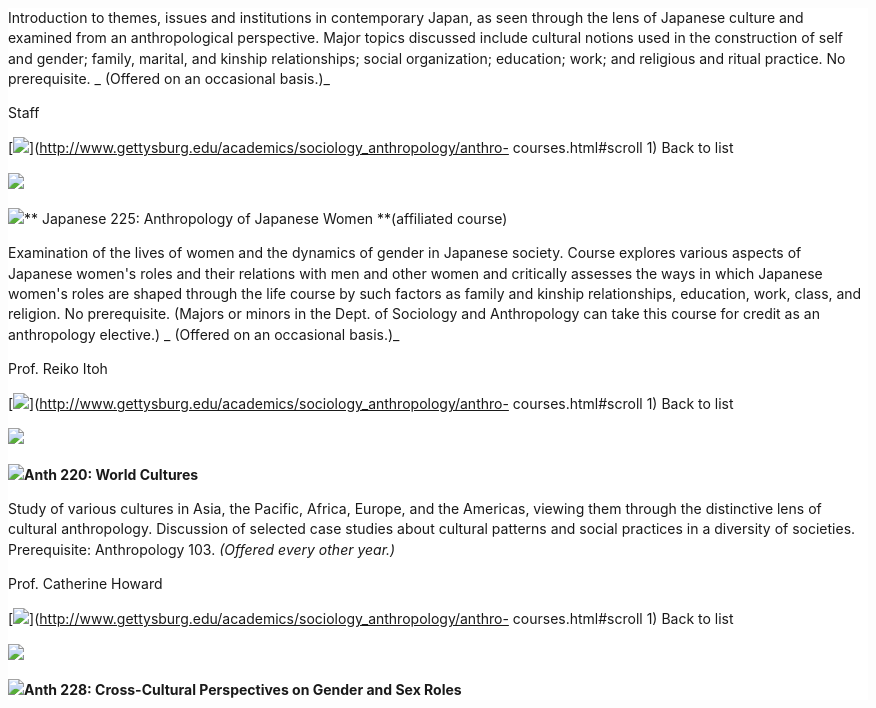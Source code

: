 Introduction to themes, issues and institutions in contemporary Japan, as seen
through the lens of Japanese culture and examined from an anthropological
perspective.  Major topics discussed include cultural notions used in the
construction of self and gender; family, marital, and kinship relationships;
social organization; education; work; and religious and ritual practice.  No
prerequisite.  _  (Offered on an occasional basis.)_

Staff

  
[![](up.gif)](http://www.gettysburg.edu/academics/sociology_anthropology/anthro-
courses.html#scroll 1) Back to list

  
![](bluechisel.gif)

![](japan-women-sm.gif)**  Japanese 225:   Anthropology of Japanese Women
**(affiliated course)

Examination of the lives of women and the dynamics of gender in Japanese
society. Course explores various aspects of Japanese women's roles and their
relations with men and other women and critically assesses the ways in which
Japanese women's roles are shaped through the life course by such factors as
family and kinship relationships, education, work, class, and religion.  No
prerequisite. (Majors or minors in the Dept. of Sociology and Anthropology can
take this course for credit as an anthropology elective.) _  (Offered on an
occasional basis.)_

Prof. Reiko Itoh

  
[![](up.gif)](http://www.gettysburg.edu/academics/sociology_anthropology/anthro-
courses.html#scroll 1) Back to list

  
![](bluechisel.gif)

![](globebutton.gif)**Anth 220:   World Cultures**

Study of various cultures in Asia, the Pacific, Africa, Europe, and the
Americas, viewing them through the distinctive lens of cultural anthropology.
Discussion of selected case studies about cultural patterns and social
practices in a diversity of societies.  Prerequisite:  Anthropology 103.
_(Offered every other year.)_

Prof. Catherine Howard  


[![](up.gif)](http://www.gettysburg.edu/academics/sociology_anthropology/anthro-
courses.html#scroll 1) Back to list

  
![](bluechisel.gif)

![](people.gif)**Anth 228:   Cross-Cultural Perspectives on Gender and Sex
Roles**
